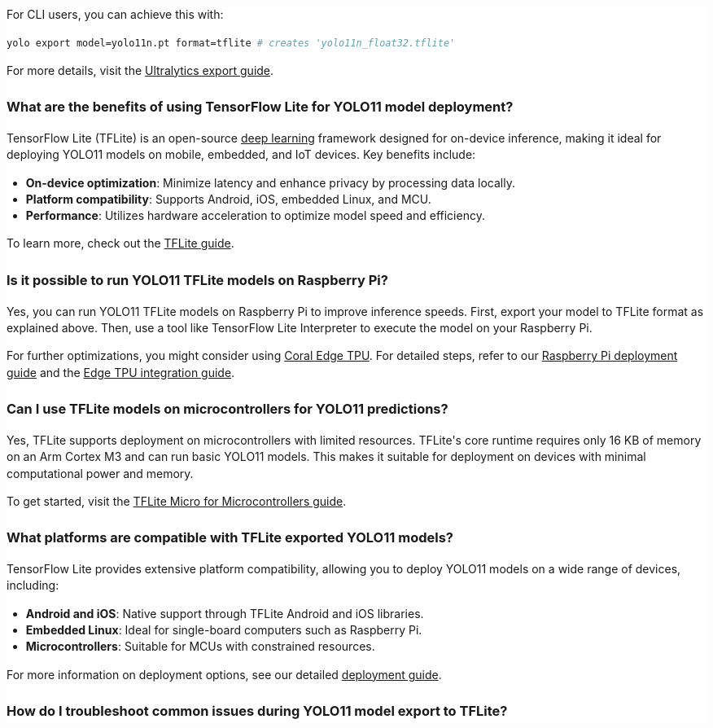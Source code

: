 For CLI users, you can achieve this with:

```bash
yolo export model=yolo11n.pt format=tflite # creates 'yolo11n_float32.tflite'
```

For more details, visit the [Ultralytics export guide](../modes/export.md).

### What are the benefits of using TensorFlow Lite for YOLO11 model deployment?

TensorFlow Lite (TFLite) is an open-source [deep learning](https://www.ultralytics.com/glossary/deep-learning-dl) framework designed for on-device inference, making it ideal for deploying YOLO11 models on mobile, embedded, and IoT devices. Key benefits include:

- **On-device optimization**: Minimize latency and enhance privacy by processing data locally.
- **Platform compatibility**: Supports Android, iOS, embedded Linux, and MCU.
- **Performance**: Utilizes hardware acceleration to optimize model speed and efficiency.

To learn more, check out the [TFLite guide](https://ai.google.dev/edge/litert).

### Is it possible to run YOLO11 TFLite models on Raspberry Pi?

Yes, you can run YOLO11 TFLite models on Raspberry Pi to improve inference speeds. First, export your model to TFLite format as explained above. Then, use a tool like TensorFlow Lite Interpreter to execute the model on your Raspberry Pi.

For further optimizations, you might consider using [Coral Edge TPU](https://coral.withgoogle.com/). For detailed steps, refer to our [Raspberry Pi deployment guide](../guides/raspberry-pi.md) and the [Edge TPU integration guide](../integrations/edge-tpu.md).

### Can I use TFLite models on microcontrollers for YOLO11 predictions?

Yes, TFLite supports deployment on microcontrollers with limited resources. TFLite's core runtime requires only 16 KB of memory on an Arm Cortex M3 and can run basic YOLO11 models. This makes it suitable for deployment on devices with minimal computational power and memory.

To get started, visit the [TFLite Micro for Microcontrollers guide](https://ai.google.dev/edge/litert/microcontrollers/overview).

### What platforms are compatible with TFLite exported YOLO11 models?

TensorFlow Lite provides extensive platform compatibility, allowing you to deploy YOLO11 models on a wide range of devices, including:

- **Android and iOS**: Native support through TFLite Android and iOS libraries.
- **Embedded Linux**: Ideal for single-board computers such as Raspberry Pi.
- **Microcontrollers**: Suitable for MCUs with constrained resources.

For more information on deployment options, see our detailed [deployment guide](#deploying-exported-yolo11-tflite-models).

### How do I troubleshoot common issues during YOLO11 model export to TFLite?
